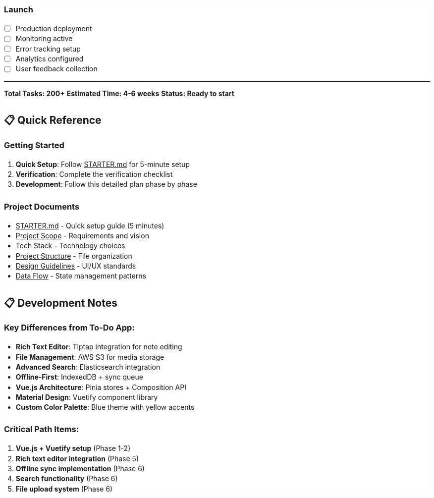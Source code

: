 ### Launch

- [ ] Production deployment
- [ ] Monitoring active
- [ ] Error tracking setup
- [ ] Analytics configured
- [ ] User feedback collection

---

**Total Tasks: 200+**
**Estimated Time: 4-6 weeks**
**Status: Ready to start**

## 📋 Quick Reference

### Getting Started

1. **Quick Setup**: Follow [STARTER.md](./STARTER.md) for 5-minute setup
2. **Verification**: Complete the verification checklist
3. **Development**: Follow this detailed plan phase by phase

### Project Documents

- [STARTER.md](./STARTER.md) - Quick setup guide (5 minutes)
- [Project Scope](./project-scope.md) - Requirements and vision
- [Tech Stack](./tech-stack.md) - Technology choices
- [Project Structure](./project-structure.md) - File organization
- [Design Guidelines](./design-guidelines.md) - UI/UX standards
- [Data Flow](./data-flow.md) - State management patterns

## 📋 Development Notes

### Key Differences from To-Do App:

- **Rich Text Editor**: Tiptap integration for note editing
- **File Management**: AWS S3 for media storage
- **Advanced Search**: Elasticsearch integration
- **Offline-First**: IndexedDB + sync queue
- **Vue.js Architecture**: Pinia stores + Composition API
- **Material Design**: Vuetify component library
- **Custom Color Palette**: Blue theme with yellow accents

### Critical Path Items:

1. **Vue.js + Vuetify setup** (Phase 1-2)
2. **Rich text editor integration** (Phase 5)
3. **Offline sync implementation** (Phase 6)
4. **Search functionality** (Phase 6)
5. **File upload system** (Phase 6)
